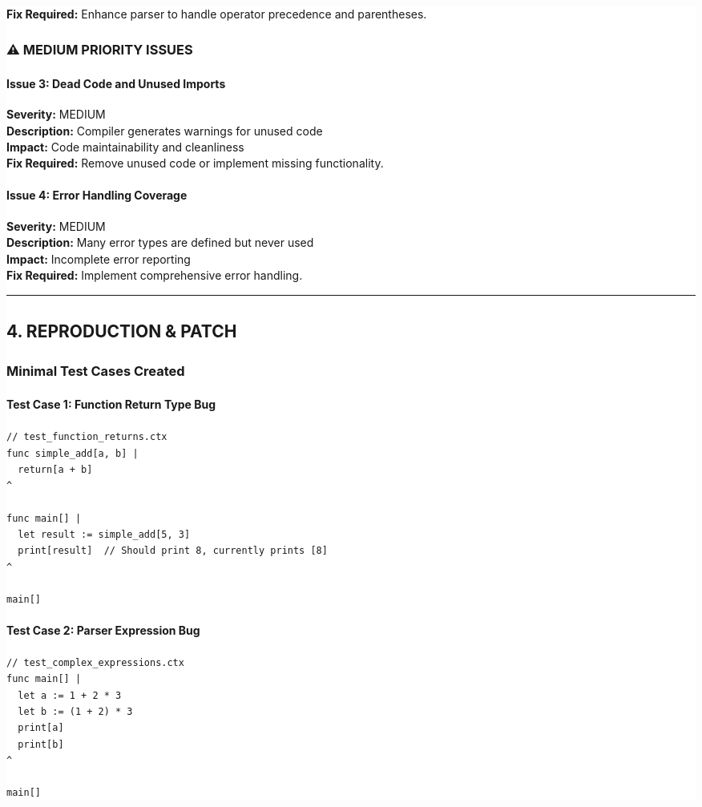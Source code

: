 **Fix Required:** Enhance parser to handle operator precedence and parentheses.

### ⚠️ **MEDIUM PRIORITY ISSUES**

#### **Issue 3: Dead Code and Unused Imports**

**Severity:** MEDIUM  
**Description:** Compiler generates warnings for unused code  
**Impact:** Code maintainability and cleanliness  
**Fix Required:** Remove unused code or implement missing functionality.

#### **Issue 4: Error Handling Coverage**

**Severity:** MEDIUM  
**Description:** Many error types are defined but never used  
**Impact:** Incomplete error reporting  
**Fix Required:** Implement comprehensive error handling.

---

## 4. REPRODUCTION & PATCH

### **Minimal Test Cases Created**

#### **Test Case 1: Function Return Type Bug**

```cortex
// test_function_returns.ctx
func simple_add[a, b] |
  return[a + b]
^

func main[] |
  let result := simple_add[5, 3]
  print[result]  // Should print 8, currently prints [8]
^

main[]
```

#### **Test Case 2: Parser Expression Bug**

```cortex
// test_complex_expressions.ctx
func main[] |
  let a := 1 + 2 * 3
  let b := (1 + 2) * 3
  print[a]
  print[b]
^

main[]
```
